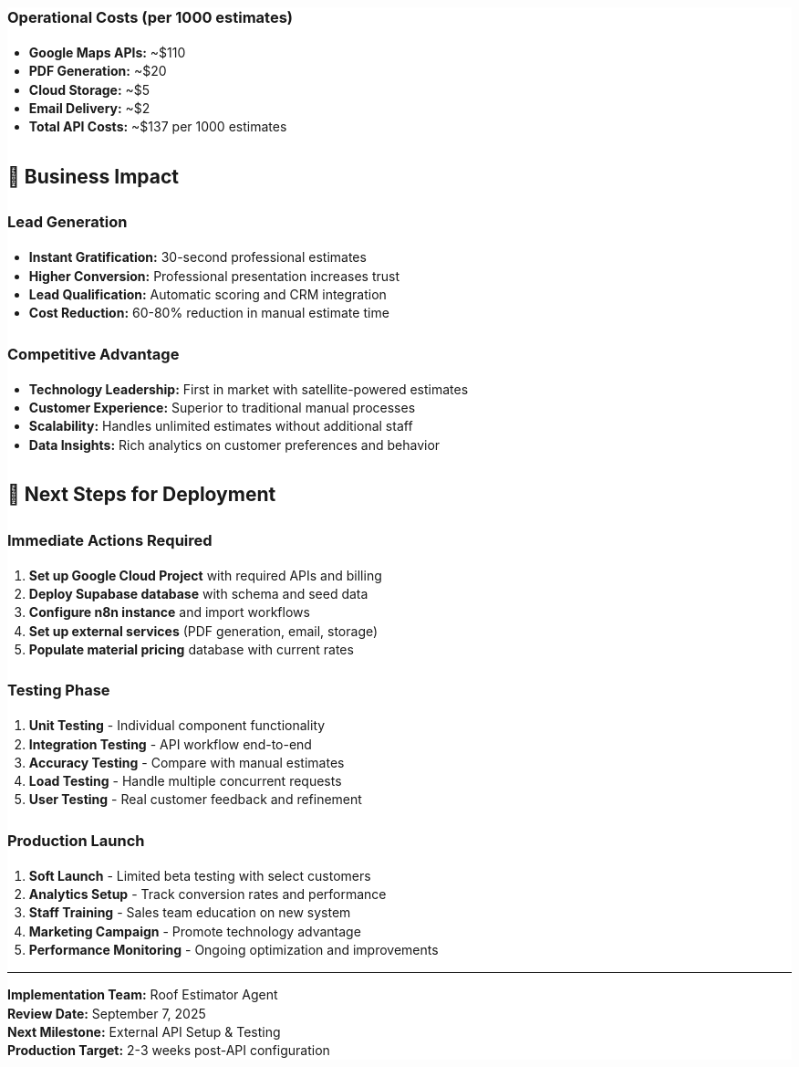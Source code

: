 ### Operational Costs (per 1000 estimates)
- **Google Maps APIs:** ~$110
- **PDF Generation:** ~$20
- **Cloud Storage:** ~$5
- **Email Delivery:** ~$2
- **Total API Costs:** ~$137 per 1000 estimates

## 🎯 Business Impact

### Lead Generation
- **Instant Gratification:** 30-second professional estimates
- **Higher Conversion:** Professional presentation increases trust
- **Lead Qualification:** Automatic scoring and CRM integration
- **Cost Reduction:** 60-80% reduction in manual estimate time

### Competitive Advantage
- **Technology Leadership:** First in market with satellite-powered estimates
- **Customer Experience:** Superior to traditional manual processes
- **Scalability:** Handles unlimited estimates without additional staff
- **Data Insights:** Rich analytics on customer preferences and behavior

## 🚨 Next Steps for Deployment

### Immediate Actions Required
1. **Set up Google Cloud Project** with required APIs and billing
2. **Deploy Supabase database** with schema and seed data
3. **Configure n8n instance** and import workflows
4. **Set up external services** (PDF generation, email, storage)
5. **Populate material pricing** database with current rates

### Testing Phase
1. **Unit Testing** - Individual component functionality
2. **Integration Testing** - API workflow end-to-end
3. **Accuracy Testing** - Compare with manual estimates
4. **Load Testing** - Handle multiple concurrent requests
5. **User Testing** - Real customer feedback and refinement

### Production Launch
1. **Soft Launch** - Limited beta testing with select customers
2. **Analytics Setup** - Track conversion rates and performance
3. **Staff Training** - Sales team education on new system
4. **Marketing Campaign** - Promote technology advantage
5. **Performance Monitoring** - Ongoing optimization and improvements

---

**Implementation Team:** Roof Estimator Agent  
**Review Date:** September 7, 2025  
**Next Milestone:** External API Setup & Testing  
**Production Target:** 2-3 weeks post-API configuration